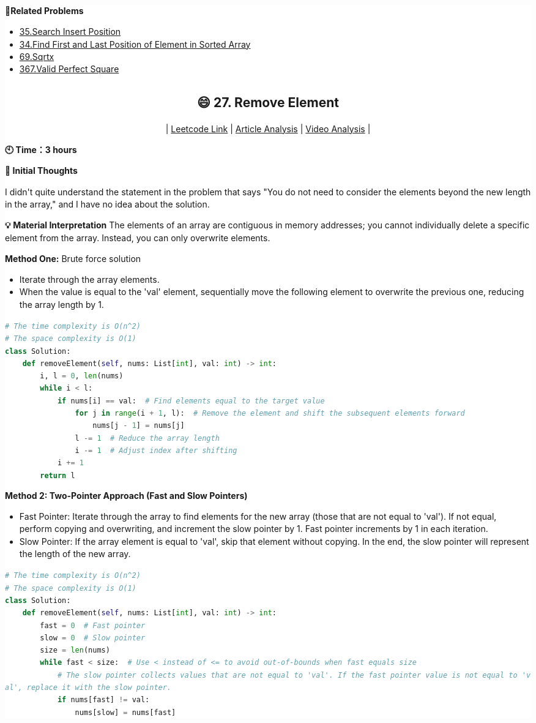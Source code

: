 **:muscle:Related Problems**
- [35.Search Insert Position](https://leetcode.cn/problems/search-insert-position/)
- [34.Find First and Last Position of Element in Sorted Array](https://leetcode.cn/problems/find-first-and-last-position-of-element-in-sorted-array/)
- [69.Sqrtx](https://leetcode.cn/problems/sqrtx/)
- [367.Valid Perfect Square](https://leetcode.cn/problems/valid-perfect-square/)

##  <div align="center">:smile: 27. Remove Element</div>
<p align="center">
  | <a href="https://leetcode.cn/problems/remove-element/">Leetcode Link</a>
  | <a href="https://programmercarl.com/0027.%E7%A7%BB%E9%99%A4%E5%85%83%E7%B4%A0.html#%E7%AE%97%E6%B3%95%E5%85%AC%E5%BC%80%E8%AF%BE">Article Analysis</a>
  | <a href="https://www.bilibili.com/video/BV12A4y1Z7LP/">Video Analysis</a> |
</p>

**:clock10: Time：3 hours**

**:thinking: Initial Thoughts**

I didn't quite understand the statement in the problem that says "You do not need to consider the elements beyond the new length in the array," and I have no idea about the solution.

**:bulb: Material Interpretation**
The elements of an array are contiguous in memory addresses; you cannot individually delete a specific element from the array. Instead, you can only overwrite elements.

**Method One:** Brute force solution
- Iterate through the array elements.
- When the value is equal to the 'val' element, sequentially move the following element to overwrite the previous one, reducing the array length by 1.
```python
# The time complexity is O(n^2)
# The space complexity is O(1)
class Solution:
    def removeElement(self, nums: List[int], val: int) -> int:
        i, l = 0, len(nums)
        while i < l:
            if nums[i] == val:  # Find elements equal to the target value
                for j in range(i + 1, l):  # Remove the element and shift the subsequent elements forward
                    nums[j - 1] = nums[j]
                l -= 1  # Reduce the array length
                i -= 1  # Adjust index after shifting
            i += 1
        return l
```
**Method 2: Two-Pointer Approach (Fast and Slow Pointers)**
- Fast Pointer: Iterate through the array to find elements for the new array (those that are not equal to 'val'). If not equal, perform copying and overwriting, and increment the slow pointer by 1. Fast pointer increments by 1 in each iteration.
- Slow Pointer: If the array element is equal to 'val', skip that element without copying. In the end, the slow pointer will represent the length of the new array.
```python
# The time complexity is O(n^2)
# The space complexity is O(1)
class Solution:
    def removeElement(self, nums: List[int], val: int) -> int:
        fast = 0  # Fast pointer
        slow = 0  # Slow pointer
        size = len(nums)
        while fast < size:  # Use < instead of <= to avoid out-of-bounds when fast equals size
            # The slow pointer collects values that are not equal to 'val'. If the fast pointer value is not equal to 'val', replace it with the slow pointer.
            if nums[fast] != val:
                nums[slow] = nums[fast]
```